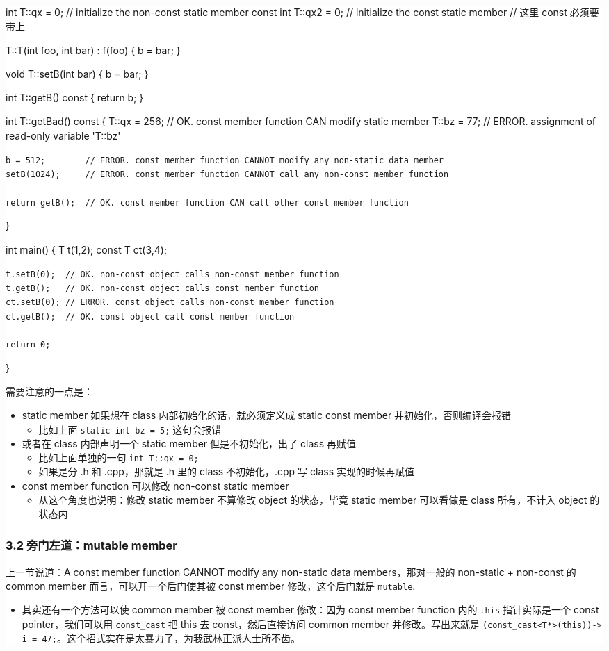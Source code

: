 int T::qx = 0;			// initialize the non-const static member
const int T::qx2 = 0;	// initialize the const static member
						// 这里 const 必须要带上

T::T(int foo, int bar) : f(foo) {
	b = bar;
}

void T::setB(int bar) {
	b = bar;
}

int T::getB() const {
	return b;
}

int T::getBad() const {
	T::qx = 256;	// OK. const member function CAN modify static member
	T::bz = 77;		// ERROR. assignment of read-only variable 'T::bz'
	
	b = 512; 		// ERROR. const member function CANNOT modify any non-static data member
	setB(1024); 	// ERROR. const member function CANNOT call any non-const member function
	
	return getB(); 	// OK. const member function CAN call other const member function
}

int main() {
	T t(1,2);
	const T ct(3,4);
	
	t.setB(0); 	// OK. non-const object calls non-const member function 
	t.getB(); 	// OK. non-const object calls const member function
	ct.setB(0); // ERROR. const object calls non-const member function
	ct.getB(); 	// OK. const object call const member function
	
	return 0;
}
</pre>

需要注意的一点是：

* static member 如果想在 class 内部初始化的话，就必须定义成 static const member 并初始化，否则编译会报错
	* 比如上面 `static int bz = 5;` 这句会报错
* 或者在 class 内部声明一个 static member 但是不初始化，出了 class 再赋值
	* 比如上面单独的一句 `int T::qx = 0;` 
	* 如果是分 .h 和 .cpp，那就是 .h 里的 class 不初始化，.cpp 写 class 实现的时候再赋值
* const member function 可以修改 non-const static member
	* 从这个角度也说明：修改 static member 不算修改 object 的状态，毕竟 static member 可以看做是 class 所有，不计入 object 的状态内

### <a name="mutable-member"></a>3.2 旁门左道：mutable member

上一节说道：A const member function CANNOT modify any non-static data members，那对一般的 non-static + non-const 的 common member 而言，可以开一个后门使其被 const member 修改，这个后门就是 `mutable`.

* 其实还有一个方法可以使 common member 被 const member 修改：因为 const member function 内的 `this` 指针实际是一个 const pointer，我们可以用 `const_cast` 把 this 去 const，然后直接访问 common member 并修改。写出来就是 `(const_cast<T*>(this))->i = 47;`。这个招式实在是太暴力了，为我武林正派人士所不齿。
